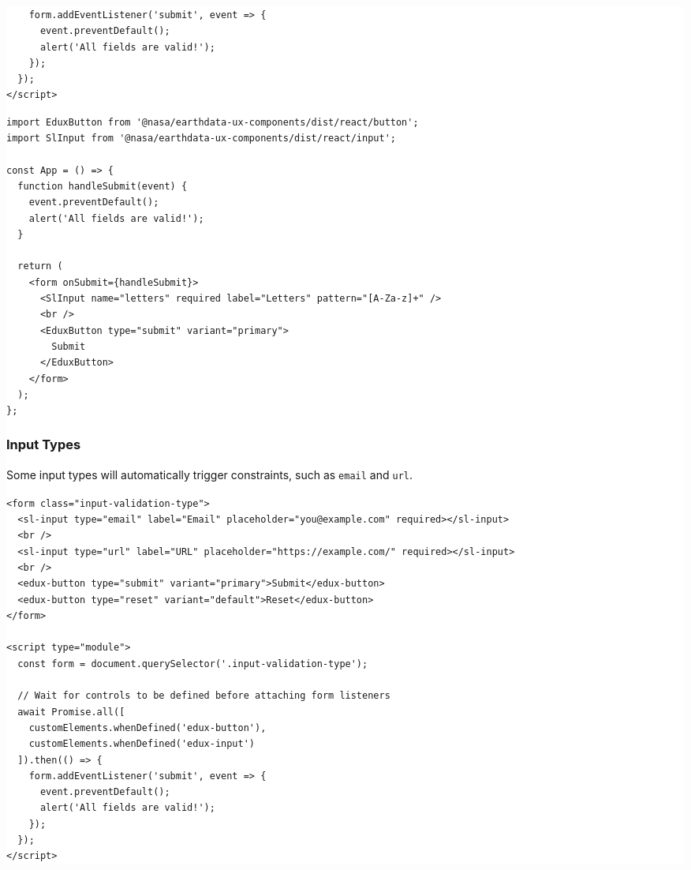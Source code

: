 ```html:preview
    form.addEventListener('submit', event => {
      event.preventDefault();
      alert('All fields are valid!');
    });
  });
</script>
```

```jsx:react
import EduxButton from '@nasa/earthdata-ux-components/dist/react/button';
import SlInput from '@nasa/earthdata-ux-components/dist/react/input';

const App = () => {
  function handleSubmit(event) {
    event.preventDefault();
    alert('All fields are valid!');
  }

  return (
    <form onSubmit={handleSubmit}>
      <SlInput name="letters" required label="Letters" pattern="[A-Za-z]+" />
      <br />
      <EduxButton type="submit" variant="primary">
        Submit
      </EduxButton>
    </form>
  );
};
```

### Input Types

Some input types will automatically trigger constraints, such as `email` and `url`.

```html:preview
<form class="input-validation-type">
  <sl-input type="email" label="Email" placeholder="you@example.com" required></sl-input>
  <br />
  <sl-input type="url" label="URL" placeholder="https://example.com/" required></sl-input>
  <br />
  <edux-button type="submit" variant="primary">Submit</edux-button>
  <edux-button type="reset" variant="default">Reset</edux-button>
</form>

<script type="module">
  const form = document.querySelector('.input-validation-type');

  // Wait for controls to be defined before attaching form listeners
  await Promise.all([
    customElements.whenDefined('edux-button'),
    customElements.whenDefined('edux-input')
  ]).then(() => {
    form.addEventListener('submit', event => {
      event.preventDefault();
      alert('All fields are valid!');
    });
  });
</script>
```
